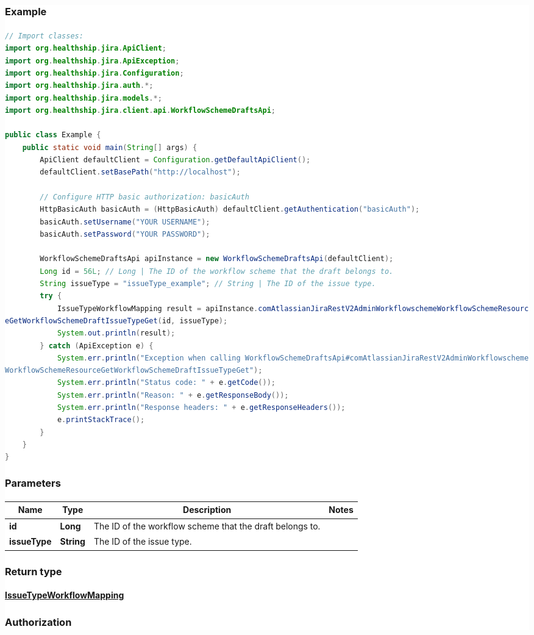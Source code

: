 ### Example

```java
// Import classes:
import org.healthship.jira.ApiClient;
import org.healthship.jira.ApiException;
import org.healthship.jira.Configuration;
import org.healthship.jira.auth.*;
import org.healthship.jira.models.*;
import org.healthship.jira.client.api.WorkflowSchemeDraftsApi;

public class Example {
    public static void main(String[] args) {
        ApiClient defaultClient = Configuration.getDefaultApiClient();
        defaultClient.setBasePath("http://localhost");
        
        // Configure HTTP basic authorization: basicAuth
        HttpBasicAuth basicAuth = (HttpBasicAuth) defaultClient.getAuthentication("basicAuth");
        basicAuth.setUsername("YOUR USERNAME");
        basicAuth.setPassword("YOUR PASSWORD");

        WorkflowSchemeDraftsApi apiInstance = new WorkflowSchemeDraftsApi(defaultClient);
        Long id = 56L; // Long | The ID of the workflow scheme that the draft belongs to.
        String issueType = "issueType_example"; // String | The ID of the issue type.
        try {
            IssueTypeWorkflowMapping result = apiInstance.comAtlassianJiraRestV2AdminWorkflowschemeWorkflowSchemeResourceGetWorkflowSchemeDraftIssueTypeGet(id, issueType);
            System.out.println(result);
        } catch (ApiException e) {
            System.err.println("Exception when calling WorkflowSchemeDraftsApi#comAtlassianJiraRestV2AdminWorkflowschemeWorkflowSchemeResourceGetWorkflowSchemeDraftIssueTypeGet");
            System.err.println("Status code: " + e.getCode());
            System.err.println("Reason: " + e.getResponseBody());
            System.err.println("Response headers: " + e.getResponseHeaders());
            e.printStackTrace();
        }
    }
}
```

### Parameters


Name | Type | Description  | Notes
------------- | ------------- | ------------- | -------------
 **id** | **Long**| The ID of the workflow scheme that the draft belongs to. |
 **issueType** | **String**| The ID of the issue type. |

### Return type

[**IssueTypeWorkflowMapping**](IssueTypeWorkflowMapping.md)

### Authorization
